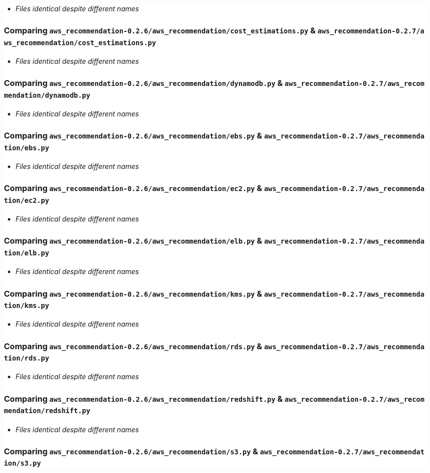  * *Files identical despite different names*

### Comparing `aws_recommendation-0.2.6/aws_recommendation/cost_estimations.py` & `aws_recommendation-0.2.7/aws_recommendation/cost_estimations.py`

 * *Files identical despite different names*

### Comparing `aws_recommendation-0.2.6/aws_recommendation/dynamodb.py` & `aws_recommendation-0.2.7/aws_recommendation/dynamodb.py`

 * *Files identical despite different names*

### Comparing `aws_recommendation-0.2.6/aws_recommendation/ebs.py` & `aws_recommendation-0.2.7/aws_recommendation/ebs.py`

 * *Files identical despite different names*

### Comparing `aws_recommendation-0.2.6/aws_recommendation/ec2.py` & `aws_recommendation-0.2.7/aws_recommendation/ec2.py`

 * *Files identical despite different names*

### Comparing `aws_recommendation-0.2.6/aws_recommendation/elb.py` & `aws_recommendation-0.2.7/aws_recommendation/elb.py`

 * *Files identical despite different names*

### Comparing `aws_recommendation-0.2.6/aws_recommendation/kms.py` & `aws_recommendation-0.2.7/aws_recommendation/kms.py`

 * *Files identical despite different names*

### Comparing `aws_recommendation-0.2.6/aws_recommendation/rds.py` & `aws_recommendation-0.2.7/aws_recommendation/rds.py`

 * *Files identical despite different names*

### Comparing `aws_recommendation-0.2.6/aws_recommendation/redshift.py` & `aws_recommendation-0.2.7/aws_recommendation/redshift.py`

 * *Files identical despite different names*

### Comparing `aws_recommendation-0.2.6/aws_recommendation/s3.py` & `aws_recommendation-0.2.7/aws_recommendation/s3.py`
